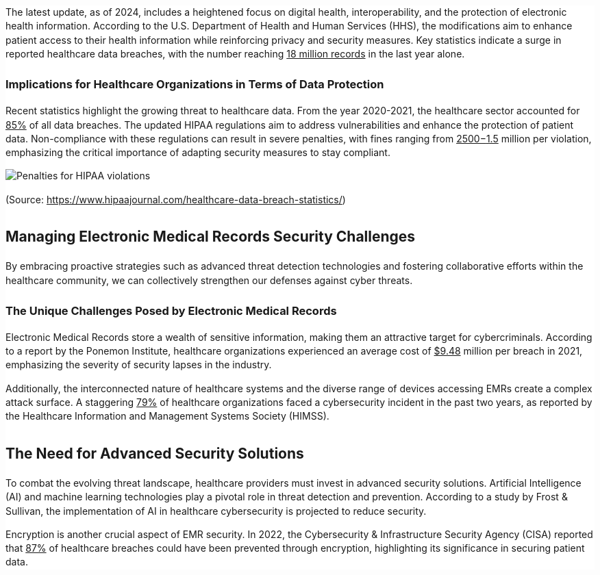 The latest update, as of 2024, includes a heightened focus on digital health, interoperability, and the protection of electronic health information. According to the U.S. Department of Health and Human Services (HHS), the modifications aim to enhance patient access to their health information while reinforcing privacy and security measures. Key statistics indicate a surge in reported healthcare data breaches, with the number reaching [18 million records](https://www.hipaajournal.com/october-2023-healthcare-data-breach-report/) in the last year alone.

### Implications for Healthcare Organizations in Terms of Data Protection

Recent statistics highlight the growing threat to healthcare data. From the year 2020-2021, the healthcare sector accounted for [85%](https://www.hipaajournal.com/healthcare-data-breach-statistics/) of all data breaches. The updated HIPAA regulations aim to address vulnerabilities and enhance the protection of patient data. Non-compliance with these regulations can result in severe penalties, with fines ranging from [$2500-$1.5](https://www.ada.org/en/resources/practice/legal-and-regulatory/hipaa/penalties-for-violating-hipaa) million per violation, emphasizing the critical importance of adapting security measures to stay compliant.

<div class="flex flex-col items-center">

![Penalties for HIPAA violations](/images/market-potential/the-evolving-landscape-of-electronic-medical-records-security-image-3.webp)

(Source: https://www.hipaajournal.com/healthcare-data-breach-statistics/)

</div>

## Managing Electronic Medical Records Security Challenges

By embracing proactive strategies such as advanced threat detection technologies and fostering collaborative efforts within the healthcare community, we can collectively strengthen our defenses against cyber threats.

### The Unique Challenges Posed by Electronic Medical Records

Electronic Medical Records store a wealth of sensitive information, making them an attractive target for cybercriminals. According to a report by the Ponemon Institute, healthcare organizations experienced an average cost of [$9.48](https://www.hipaajournal.com/2023-cost-healthcare-data-breach/) million per breach in 2021, emphasizing the severity of security lapses in the industry.

Additionally, the interconnected nature of healthcare systems and the diverse range of devices accessing EMRs create a complex attack surface. A staggering [79%](https://www.hipaajournal.com/healthcare-data-breach-statistics/) of healthcare organizations faced a cybersecurity incident in the past two years, as reported by the Healthcare Information and Management Systems Society (HIMSS).

## The Need for Advanced Security Solutions

To combat the evolving threat landscape, healthcare providers must invest in advanced security solutions. Artificial Intelligence (AI) and machine learning technologies play a pivotal role in threat detection and prevention. According to a study by Frost & Sullivan, the implementation of AI in healthcare cybersecurity is projected to reduce security.

Encryption is another crucial aspect of EMR security. In 2022, the Cybersecurity & Infrastructure Security Agency (CISA) reported that [87%](https://www.hhs.gov/sites/default/files/2022-retrospective-and-2023-look-ahead.pdf) of healthcare breaches could have been prevented through encryption, highlighting its significance in securing patient data.
